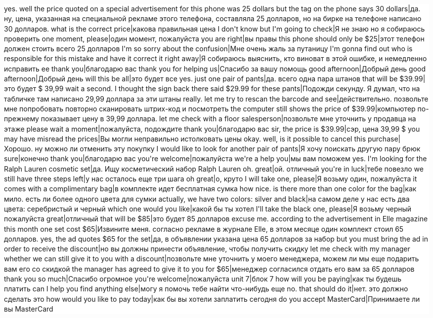 yes. well the price quoted on a special advertisement for this phone was 25 dollars but the tag on the phone says 30 dollars|да. ну, цена, указанная на специальной рекламе этого телефона, составляла 25 долларов, но на бирке на телефоне написано 30 долларов.
what is the correct price|какова правильная цена
I don't know but I'm going to check|Я не знаю но я собираюсь проверить
one moment, please|один момент, пожалуйста
you are right|вы правы
this phone should only be $25|этот телефон должен стоить всего 25 долларов
I'm so sorry about the confusion|Мне очень жаль за путаницу
I'm gonna find out who is responsible for this mistake and have it correct it right away|Я собираюсь выяснить, кто виноват в этой ошибке, и немедленно исправить ее
thank you|благодарю вас
thank you for helping us|Спасибо за вашу помощь
good afternoon|Добрый день
good afternoon|Добрый день
will this be all|это будет все
yes. just one pair of pants|да. всего одна пара штанов
that will be $39.99|это будет $ 39,99
wait a second. I thought the sign back there said $29.99 for these pants|Подожди секунду. Я думал, что на табличке там написано 29,99 доллара за эти штаны
really. let me try to rescan the barcode and see|действительно. позвольте мне попробовать повторно сканировать штрих-код и посмотреть
the computer still shows the price of $39.99|компьютер по-прежнему показывает цену в 39,99 доллара.
let me check with a floor salesperson|позвольте мне уточнить у продавца на этаже
please wait a moment|пожалуйста, подождите
thank you|благодарю вас
sir, the price is $39.99|сэр, цена 39,99 $
you may have misread the prices|Вы могли неправильно истолковать цены
okay. well, is it possible to cancel this purchase|Хорошо. ну можно ли отменить эту покупку
I would like to look for another pair of pants|Я хочу поискать другую пару брюк
sure|конечно
thank you|благодарю вас
you're welcome|пожалуйста
we're a help you|мы вам поможем
yes. I'm looking for the Ralph Lauren cosmetic set|да. Ищу косметический набор Ralph Lauren
oh. great|ой. отличный
you're in luck|тебе повезло
we still have three steps left|у нас осталось еще три шага
oh great|о, круто
I will take one, please|Я возьму один, пожалуйста
it comes with a complimentary bag|в комплекте идет бесплатная сумка
how nice. is there more than one color for the bag|как мило. есть ли более одного цвета для сумки
actually, we have two colors: silver and black|на самом деле у нас есть два цвета: серебристый и черный
which one would you like|какой бы ты хотел
I'll take the black one, please|Я возьму черный пожалуйста
great|отличный
that will be $85|это будет 85 долларов
excuse me. according to the advertisement in Elle magazine this month one set cost $65|Извините меня. согласно рекламе в журнале Elle, в этом месяце один комплект стоил 65 долларов.
yes, the ad quotes $65 for the set|да, в объявлении указана цена 65 долларов за набор
but you must bring the ad in order to receive the discount|но вы должны принести объявление, чтобы получить скидку
let me check with my manager whether we can still give it to you with a discount|позвольте мне уточнить у моего менеджера, можем ли мы еще подарить вам его со скидкой
the manager has agreed to give it to you for $65|менеджер согласился отдать его вам за 65 долларов
thank you so much|Спасибо огромное
you're welcome|пожалуйста
unit 7|блок 7
how will you be paying|как ты будешь платить
can I help you find anything else|могу я помочь тебе найти что-нибудь еще
no. that should do it|нет. это должно сделать это
how would you like to pay today|как бы вы хотели заплатить сегодня
do you accept MasterCard|Принимаете ли вы MasterCard